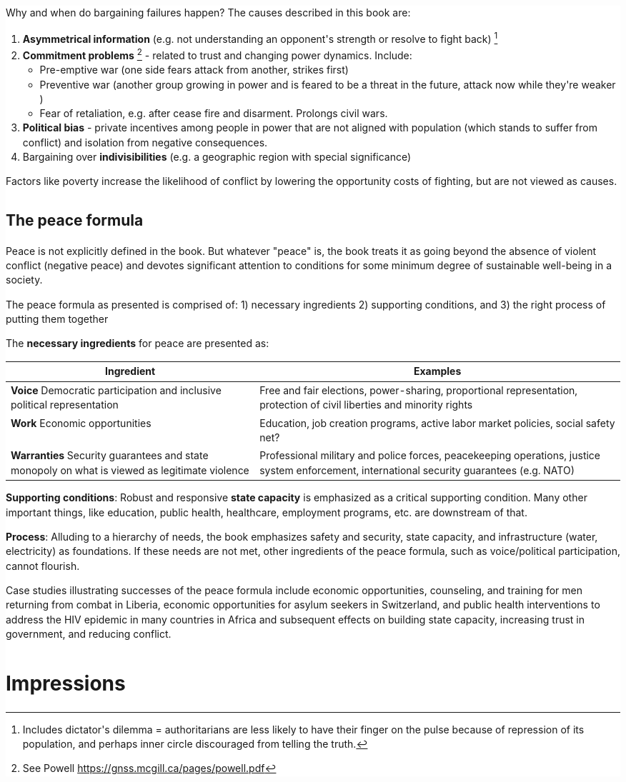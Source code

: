 Why and when do bargaining failures happen? The causes described in this book are:
1. **Asymmetrical information** (e.g. not understanding an opponent's strength or resolve to fight back) [^1]
2. **Commitment problems** [^4] - related to trust and changing power dynamics. Include:
    - Pre-emptive war (one side fears attack from another, strikes first)
    - Preventive war (another group growing in power and is feared to be a threat in the future, attack now while they're weaker )
    - Fear of retaliation, e.g. after cease fire and disarment. Prolongs civil wars.
6. **Political bias** -  private incentives among people in power that are not aligned with population (which stands to suffer from conflict) and isolation from negative consequences.
7. Bargaining over **indivisibilities** (e.g. a geographic region with special significance)

[^1]: Includes dictator's dilemma = authoritarians are less likely to have their finger on the pulse because of repression of its population, and perhaps inner circle discouraged from telling the truth.
[^4]: See Powell https://gnss.mcgill.ca/pages/powell.pdf

Factors like poverty increase the likelihood of conflict by lowering the opportunity costs of fighting, but are not viewed as causes. 

## The peace formula

Peace is not explicitly defined in the book. 
But whatever "peace" is, the book treats it as going beyond the absence of violent conflict (negative peace) 
and devotes significant attention to conditions for some minimum degree of sustainable well-being in a society.

The peace formula as presented is comprised of: 1) necessary ingredients 2) supporting conditions, and 3) the right process of putting them together

The **necessary ingredients** for peace are presented as:


| Ingredient                                                                                                                   | Examples                                                                                                                        |
| ---------------------------------------------------------------------------------------------------------------------------- | ------------------------------------------------------------------------------------------------------------------------------- |
| **Voice** Democratic participation and inclusive political representation                                                    | Free and fair elections, power-sharing, proportional representation, protection of civil liberties and minority rights        |
| **Work** Economic opportunities                                                                                              | Education, job creation programs, active labor market policies, social safety net?                 |
| **Warranties** Security guarantees and state monopoly on what is viewed as legitimate violence  | Professional military and police forces, peacekeeping operations, justice system enforcement, international security guarantees (e.g. NATO) |

**Supporting conditions**: Robust and responsive **state capacity** is emphasized as a critical supporting condition. Many other important things, like education, public health, healthcare, employment programs, etc. are downstream of that.

**Process**: Alluding to a hierarchy of needs, the book emphasizes safety and security, state capacity, and infrastructure (water, electricity) as foundations.
If these needs are not met, other ingredients of the peace formula, such as voice/political participation, cannot flourish. 

Case studies illustrating successes of the peace formula include economic opportunities, counseling, and training for men returning from combat in Liberia, 
economic opportunities for asylum seekers in Switzerland, 
and public health interventions to address the HIV epidemic in many countries in Africa and subsequent effects on building state capacity, increasing trust in government, and reducing conflict. 

# Impressions


[^3]: Fearon 1995, https://pages.ucsd.edu/~bslantchev/courses/pdf/fearon-io1995v49n3.pdf 
[^2]: Example: the covid vaccine is a cause of less severe disease incidence in a population, compared to no vaccine, under the counterfactual framework.